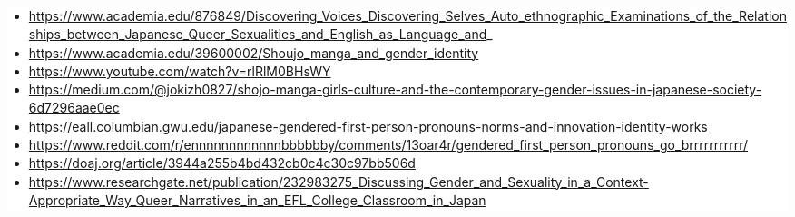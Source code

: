 - https://www.academia.edu/876849/Discovering_Voices_Discovering_Selves_Auto_ethnographic_Examinations_of_the_Relationships_between_Japanese_Queer_Sexualities_and_English_as_Language_and_ 
- https://www.academia.edu/39600002/Shoujo_manga_and_gender_identity 
- https://www.youtube.com/watch?v=rlRlM0BHsWY 
- https://medium.com/@jokizh0827/shojo-manga-girls-culture-and-the-contemporary-gender-issues-in-japanese-society-6d7296aae0ec 
- https://eall.columbian.gwu.edu/japanese-gendered-first-person-pronouns-norms-and-innovation-identity-works 
- https://www.reddit.com/r/ennnnnnnnnnnnbbbbbby/comments/13oar4r/gendered_first_person_pronouns_go_brrrrrrrrrrr/ 
- https://doaj.org/article/3944a255b4bd432cb0c4c30c97bb506d 
- https://www.researchgate.net/publication/232983275_Discussing_Gender_and_Sexuality_in_a_Context-Appropriate_Way_Queer_Narratives_in_an_EFL_College_Classroom_in_Japan 

